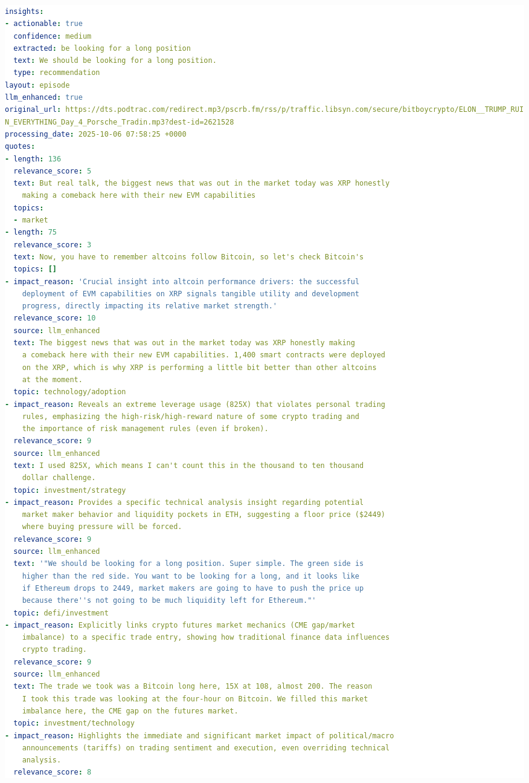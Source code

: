 ```yaml
insights:
- actionable: true
  confidence: medium
  extracted: be looking for a long position
  text: We should be looking for a long position.
  type: recommendation
layout: episode
llm_enhanced: true
original_url: https://dts.podtrac.com/redirect.mp3/pscrb.fm/rss/p/traffic.libsyn.com/secure/bitboycrypto/ELON__TRUMP_RUIN_EVERYTHING_Day_4_Porsche_Tradin.mp3?dest-id=2621528
processing_date: 2025-10-06 07:58:25 +0000
quotes:
- length: 136
  relevance_score: 5
  text: But real talk, the biggest news that was out in the market today was XRP honestly
    making a comeback here with their new EVM capabilities
  topics:
  - market
- length: 75
  relevance_score: 3
  text: Now, you have to remember altcoins follow Bitcoin, so let's check Bitcoin's
  topics: []
- impact_reason: 'Crucial insight into altcoin performance drivers: the successful
    deployment of EVM capabilities on XRP signals tangible utility and development
    progress, directly impacting its relative market strength.'
  relevance_score: 10
  source: llm_enhanced
  text: The biggest news that was out in the market today was XRP honestly making
    a comeback here with their new EVM capabilities. 1,400 smart contracts were deployed
    on the XRP, which is why XRP is performing a little bit better than other altcoins
    at the moment.
  topic: technology/adoption
- impact_reason: Reveals an extreme leverage usage (825X) that violates personal trading
    rules, emphasizing the high-risk/high-reward nature of some crypto trading and
    the importance of risk management rules (even if broken).
  relevance_score: 9
  source: llm_enhanced
  text: I used 825X, which means I can't count this in the thousand to ten thousand
    dollar challenge.
  topic: investment/strategy
- impact_reason: Provides a specific technical analysis insight regarding potential
    market maker behavior and liquidity pockets in ETH, suggesting a floor price ($2449)
    where buying pressure will be forced.
  relevance_score: 9
  source: llm_enhanced
  text: '"We should be looking for a long position. Super simple. The green side is
    higher than the red side. You want to be looking for a long, and it looks like
    if Ethereum drops to 2449, market makers are going to have to push the price up
    because there''s not going to be much liquidity left for Ethereum."'
  topic: defi/investment
- impact_reason: Explicitly links crypto futures market mechanics (CME gap/market
    imbalance) to a specific trade entry, showing how traditional finance data influences
    crypto trading.
  relevance_score: 9
  source: llm_enhanced
  text: The trade we took was a Bitcoin long here, 15X at 108, almost 200. The reason
    I took this trade was looking at the four-hour on Bitcoin. We filled this market
    imbalance here, the CME gap on the futures market.
  topic: investment/technology
- impact_reason: Highlights the immediate and significant market impact of political/macro
    announcements (tariffs) on trading sentiment and execution, even overriding technical
    analysis.
  relevance_score: 8
```